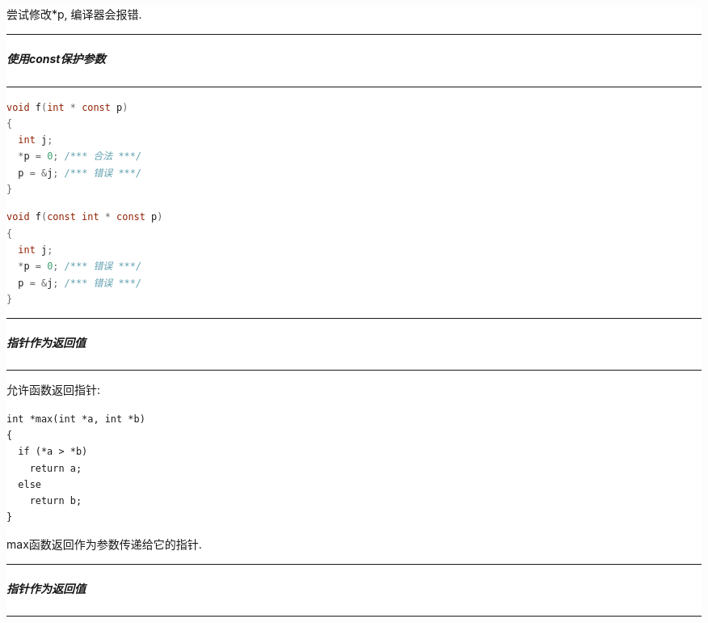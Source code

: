 尝试修改\*p, 编译器会报错. 

---





##### 使用const保护参数

---


```C
void f(int * const p)
{
  int j;
  *p = 0; /*** 合法 ***/
  p = &j; /*** 错误 ***/
}
```

```C
void f(const int * const p)
{
  int j;
  *p = 0; /*** 错误 ***/
  p = &j; /*** 错误 ***/
}
```

---





##### 指针作为返回值

---

允许函数返回指针: 

```C{.line-numbers}
int *max(int *a, int *b)
{
  if (*a > *b)
    return a;
  else
    return b;
}
```

max函数返回作为参数传递给它的指针. 

---





##### 指针作为返回值

---